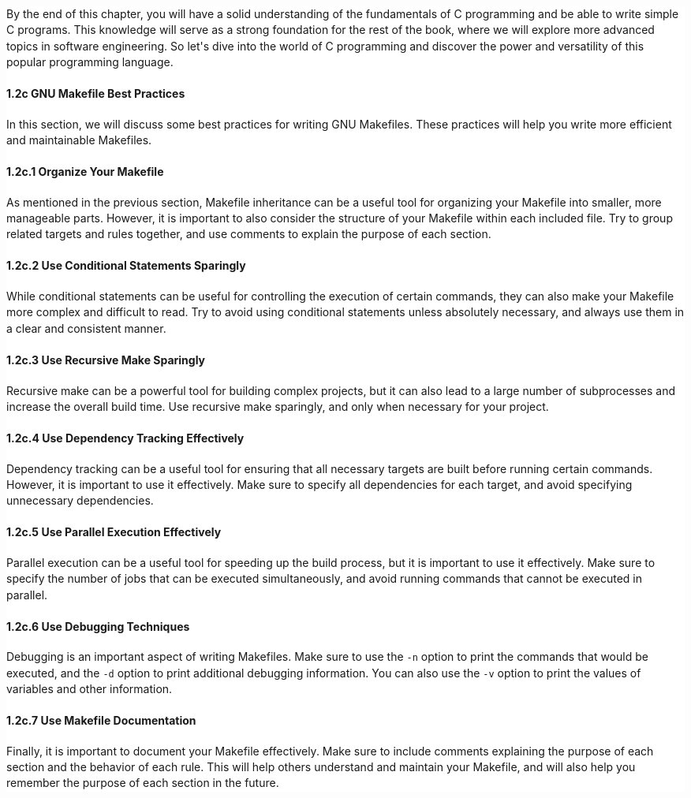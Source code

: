 By the end of this chapter, you will have a solid understanding of the fundamentals of C programming and be able to write simple C programs. This knowledge will serve as a strong foundation for the rest of the book, where we will explore more advanced topics in software engineering. So let's dive into the world of C programming and discover the power and versatility of this popular programming language.




#### 1.2c GNU Makefile Best Practices

In this section, we will discuss some best practices for writing GNU Makefiles. These practices will help you write more efficient and maintainable Makefiles.

#### 1.2c.1 Organize Your Makefile

As mentioned in the previous section, Makefile inheritance can be a useful tool for organizing your Makefile into smaller, more manageable parts. However, it is important to also consider the structure of your Makefile within each included file. Try to group related targets and rules together, and use comments to explain the purpose of each section.

#### 1.2c.2 Use Conditional Statements Sparingly

While conditional statements can be useful for controlling the execution of certain commands, they can also make your Makefile more complex and difficult to read. Try to avoid using conditional statements unless absolutely necessary, and always use them in a clear and consistent manner.

#### 1.2c.3 Use Recursive Make Sparingly

Recursive make can be a powerful tool for building complex projects, but it can also lead to a large number of subprocesses and increase the overall build time. Use recursive make sparingly, and only when necessary for your project.

#### 1.2c.4 Use Dependency Tracking Effectively

Dependency tracking can be a useful tool for ensuring that all necessary targets are built before running certain commands. However, it is important to use it effectively. Make sure to specify all dependencies for each target, and avoid specifying unnecessary dependencies.

#### 1.2c.5 Use Parallel Execution Effectively

Parallel execution can be a useful tool for speeding up the build process, but it is important to use it effectively. Make sure to specify the number of jobs that can be executed simultaneously, and avoid running commands that cannot be executed in parallel.

#### 1.2c.6 Use Debugging Techniques

Debugging is an important aspect of writing Makefiles. Make sure to use the `-n` option to print the commands that would be executed, and the `-d` option to print additional debugging information. You can also use the `-v` option to print the values of variables and other information.

#### 1.2c.7 Use Makefile Documentation

Finally, it is important to document your Makefile effectively. Make sure to include comments explaining the purpose of each section and the behavior of each rule. This will help others understand and maintain your Makefile, and will also help you remember the purpose of each section in the future.
